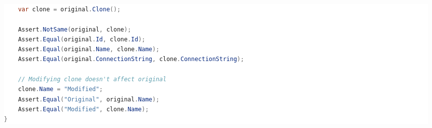 ```csharp
    var clone = original.Clone();
    
    Assert.NotSame(original, clone);
    Assert.Equal(original.Id, clone.Id);
    Assert.Equal(original.Name, clone.Name);
    Assert.Equal(original.ConnectionString, clone.ConnectionString);
    
    // Modifying clone doesn't affect original
    clone.Name = "Modified";
    Assert.Equal("Original", original.Name);
    Assert.Equal("Modified", clone.Name);
}
```
